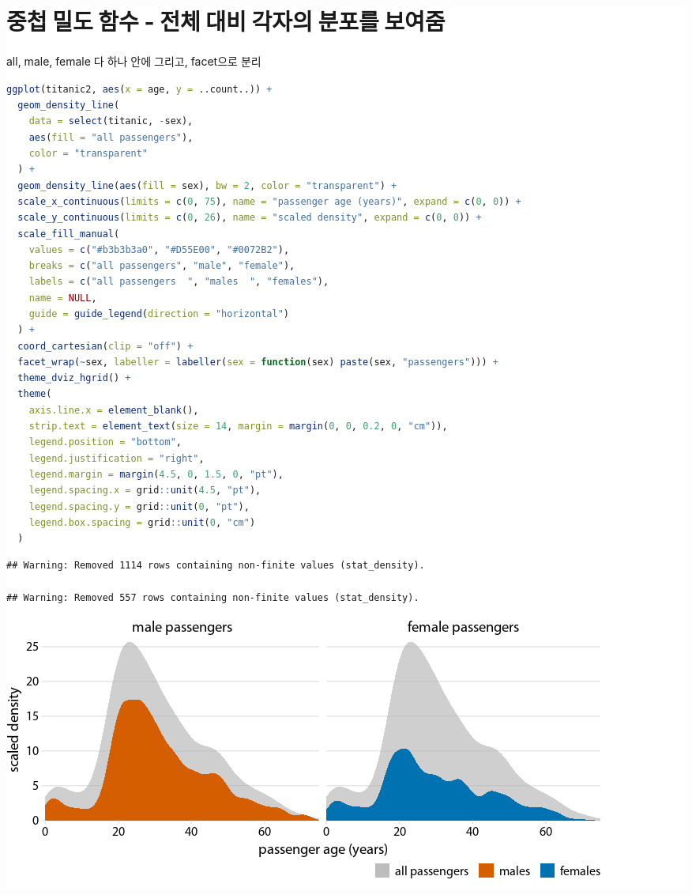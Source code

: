 # 중첩 밀도 함수 - 전체 대비 각자의 분포를 보여줌

all, male, female 다 하나 안에 그리고, facet으로 분리

``` r
ggplot(titanic2, aes(x = age, y = ..count..)) +
  geom_density_line(
    data = select(titanic, -sex), 
    aes(fill = "all passengers"),
    color = "transparent"
  ) + 
  geom_density_line(aes(fill = sex), bw = 2, color = "transparent") +
  scale_x_continuous(limits = c(0, 75), name = "passenger age (years)", expand = c(0, 0)) +
  scale_y_continuous(limits = c(0, 26), name = "scaled density", expand = c(0, 0)) +
  scale_fill_manual(
    values = c("#b3b3b3a0", "#D55E00", "#0072B2"), 
    breaks = c("all passengers", "male", "female"),
    labels = c("all passengers  ", "males  ", "females"),
    name = NULL,
    guide = guide_legend(direction = "horizontal")
  ) +
  coord_cartesian(clip = "off") +
  facet_wrap(~sex, labeller = labeller(sex = function(sex) paste(sex, "passengers"))) +
  theme_dviz_hgrid() +
  theme(
    axis.line.x = element_blank(),
    strip.text = element_text(size = 14, margin = margin(0, 0, 0.2, 0, "cm")),
    legend.position = "bottom",
    legend.justification = "right",
    legend.margin = margin(4.5, 0, 1.5, 0, "pt"),
    legend.spacing.x = grid::unit(4.5, "pt"),
    legend.spacing.y = grid::unit(0, "pt"),
    legend.box.spacing = grid::unit(0, "cm")
  )
```

    ## Warning: Removed 1114 rows containing non-finite values (stat_density).

    ## Warning: Removed 557 rows containing non-finite values (stat_density).

![(ref:titanic-age-fractional-dens)](ch07_visualizing_distributions_1_files/figure-gfm/titanic-age-fractional-dens-1.png)
